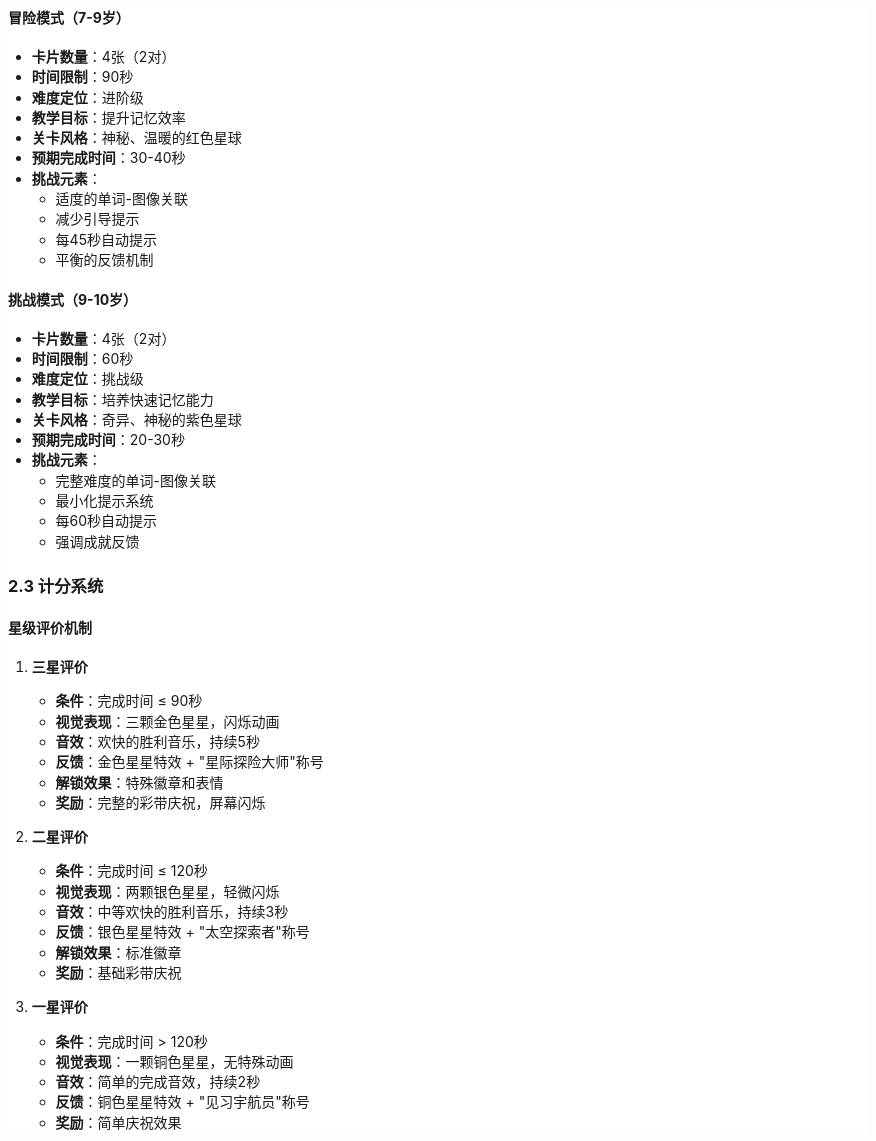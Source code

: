 #### 冒险模式（7-9岁）
- **卡片数量**：4张（2对）
- **时间限制**：90秒
- **难度定位**：进阶级
- **教学目标**：提升记忆效率
- **关卡风格**：神秘、温暖的红色星球
- **预期完成时间**：30-40秒
- **挑战元素**：
  - 适度的单词-图像关联
  - 减少引导提示
  - 每45秒自动提示
  - 平衡的反馈机制

#### 挑战模式（9-10岁）
- **卡片数量**：4张（2对）
- **时间限制**：60秒
- **难度定位**：挑战级
- **教学目标**：培养快速记忆能力
- **关卡风格**：奇异、神秘的紫色星球
- **预期完成时间**：20-30秒
- **挑战元素**：
  - 完整难度的单词-图像关联
  - 最小化提示系统
  - 每60秒自动提示
  - 强调成就反馈

### 2.3 计分系统

#### 星级评价机制
1. **三星评价**
   - **条件**：完成时间 ≤ 90秒
   - **视觉表现**：三颗金色星星，闪烁动画
   - **音效**：欢快的胜利音乐，持续5秒
   - **反馈**：金色星星特效 + "星际探险大师"称号
   - **解锁效果**：特殊徽章和表情
   - **奖励**：完整的彩带庆祝，屏幕闪烁

2. **二星评价**
   - **条件**：完成时间 ≤ 120秒
   - **视觉表现**：两颗银色星星，轻微闪烁
   - **音效**：中等欢快的胜利音乐，持续3秒
   - **反馈**：银色星星特效 + "太空探索者"称号
   - **解锁效果**：标准徽章
   - **奖励**：基础彩带庆祝

3. **一星评价**
   - **条件**：完成时间 > 120秒
   - **视觉表现**：一颗铜色星星，无特殊动画
   - **音效**：简单的完成音效，持续2秒
   - **反馈**：铜色星星特效 + "见习宇航员"称号
   - **奖励**：简单庆祝效果

